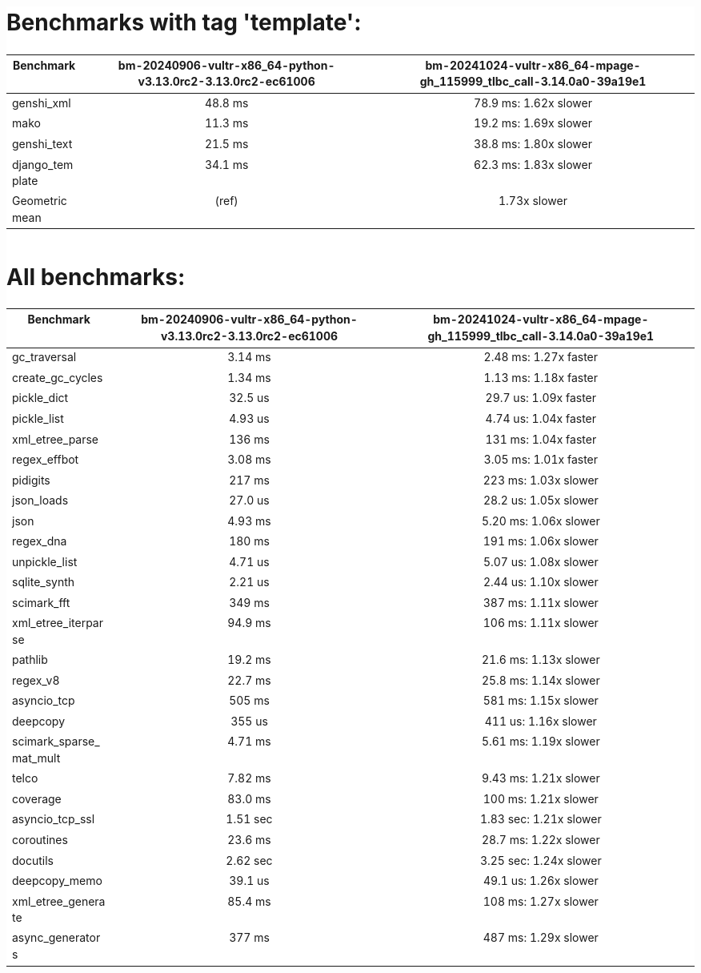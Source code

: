 Benchmarks with tag 'template':
===============================

| Benchmark       | bm-20240906-vultr-x86_64-python-v3.13.0rc2-3.13.0rc2-ec61006 | bm-20241024-vultr-x86_64-mpage-gh_115999_tlbc_call-3.14.0a0-39a19e1 |
|-----------------|:------------------------------------------------------------:|:-------------------------------------------------------------------:|
| genshi_xml      | 48.8 ms                                                      | 78.9 ms: 1.62x slower                                               |
| mako            | 11.3 ms                                                      | 19.2 ms: 1.69x slower                                               |
| genshi_text     | 21.5 ms                                                      | 38.8 ms: 1.80x slower                                               |
| django_template | 34.1 ms                                                      | 62.3 ms: 1.83x slower                                               |
| Geometric mean  | (ref)                                                        | 1.73x slower                                                        |

All benchmarks:
===============

| Benchmark                | bm-20240906-vultr-x86_64-python-v3.13.0rc2-3.13.0rc2-ec61006 | bm-20241024-vultr-x86_64-mpage-gh_115999_tlbc_call-3.14.0a0-39a19e1 |
|--------------------------|:------------------------------------------------------------:|:-------------------------------------------------------------------:|
| gc_traversal             | 3.14 ms                                                      | 2.48 ms: 1.27x faster                                               |
| create_gc_cycles         | 1.34 ms                                                      | 1.13 ms: 1.18x faster                                               |
| pickle_dict              | 32.5 us                                                      | 29.7 us: 1.09x faster                                               |
| pickle_list              | 4.93 us                                                      | 4.74 us: 1.04x faster                                               |
| xml_etree_parse          | 136 ms                                                       | 131 ms: 1.04x faster                                                |
| regex_effbot             | 3.08 ms                                                      | 3.05 ms: 1.01x faster                                               |
| pidigits                 | 217 ms                                                       | 223 ms: 1.03x slower                                                |
| json_loads               | 27.0 us                                                      | 28.2 us: 1.05x slower                                               |
| json                     | 4.93 ms                                                      | 5.20 ms: 1.06x slower                                               |
| regex_dna                | 180 ms                                                       | 191 ms: 1.06x slower                                                |
| unpickle_list            | 4.71 us                                                      | 5.07 us: 1.08x slower                                               |
| sqlite_synth             | 2.21 us                                                      | 2.44 us: 1.10x slower                                               |
| scimark_fft              | 349 ms                                                       | 387 ms: 1.11x slower                                                |
| xml_etree_iterparse      | 94.9 ms                                                      | 106 ms: 1.11x slower                                                |
| pathlib                  | 19.2 ms                                                      | 21.6 ms: 1.13x slower                                               |
| regex_v8                 | 22.7 ms                                                      | 25.8 ms: 1.14x slower                                               |
| asyncio_tcp              | 505 ms                                                       | 581 ms: 1.15x slower                                                |
| deepcopy                 | 355 us                                                       | 411 us: 1.16x slower                                                |
| scimark_sparse_mat_mult  | 4.71 ms                                                      | 5.61 ms: 1.19x slower                                               |
| telco                    | 7.82 ms                                                      | 9.43 ms: 1.21x slower                                               |
| coverage                 | 83.0 ms                                                      | 100 ms: 1.21x slower                                                |
| asyncio_tcp_ssl          | 1.51 sec                                                     | 1.83 sec: 1.21x slower                                              |
| coroutines               | 23.6 ms                                                      | 28.7 ms: 1.22x slower                                               |
| docutils                 | 2.62 sec                                                     | 3.25 sec: 1.24x slower                                              |
| deepcopy_memo            | 39.1 us                                                      | 49.1 us: 1.26x slower                                               |
| xml_etree_generate       | 85.4 ms                                                      | 108 ms: 1.27x slower                                                |
| async_generators         | 377 ms                                                       | 487 ms: 1.29x slower                                                |